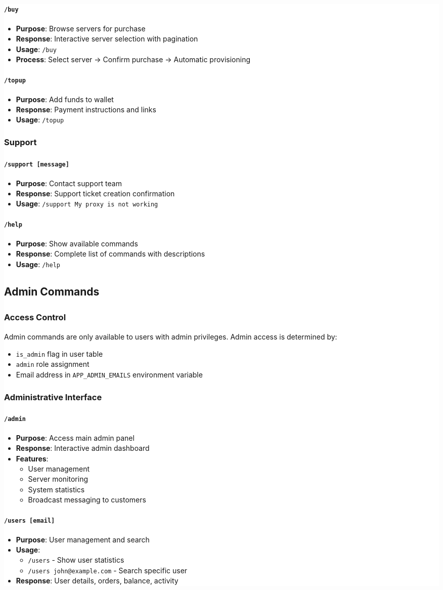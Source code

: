 #### `/buy`
- **Purpose**: Browse servers for purchase
- **Response**: Interactive server selection with pagination
- **Usage**: `/buy`
- **Process**: Select server → Confirm purchase → Automatic provisioning

#### `/topup`
- **Purpose**: Add funds to wallet
- **Response**: Payment instructions and links
- **Usage**: `/topup`

### Support

#### `/support [message]`
- **Purpose**: Contact support team
- **Response**: Support ticket creation confirmation
- **Usage**: `/support My proxy is not working`

#### `/help`
- **Purpose**: Show available commands
- **Response**: Complete list of commands with descriptions
- **Usage**: `/help`

## Admin Commands

### Access Control

Admin commands are only available to users with admin privileges. Admin access is determined by:
- `is_admin` flag in user table
- `admin` role assignment
- Email address in `APP_ADMIN_EMAILS` environment variable

### Administrative Interface

#### `/admin`
- **Purpose**: Access main admin panel
- **Response**: Interactive admin dashboard
- **Features**:
  - User management
  - Server monitoring
  - System statistics
  - Broadcast messaging to customers

#### `/users [email]`
- **Purpose**: User management and search
- **Usage**: 
  - `/users` - Show user statistics
  - `/users john@example.com` - Search specific user
- **Response**: User details, orders, balance, activity
